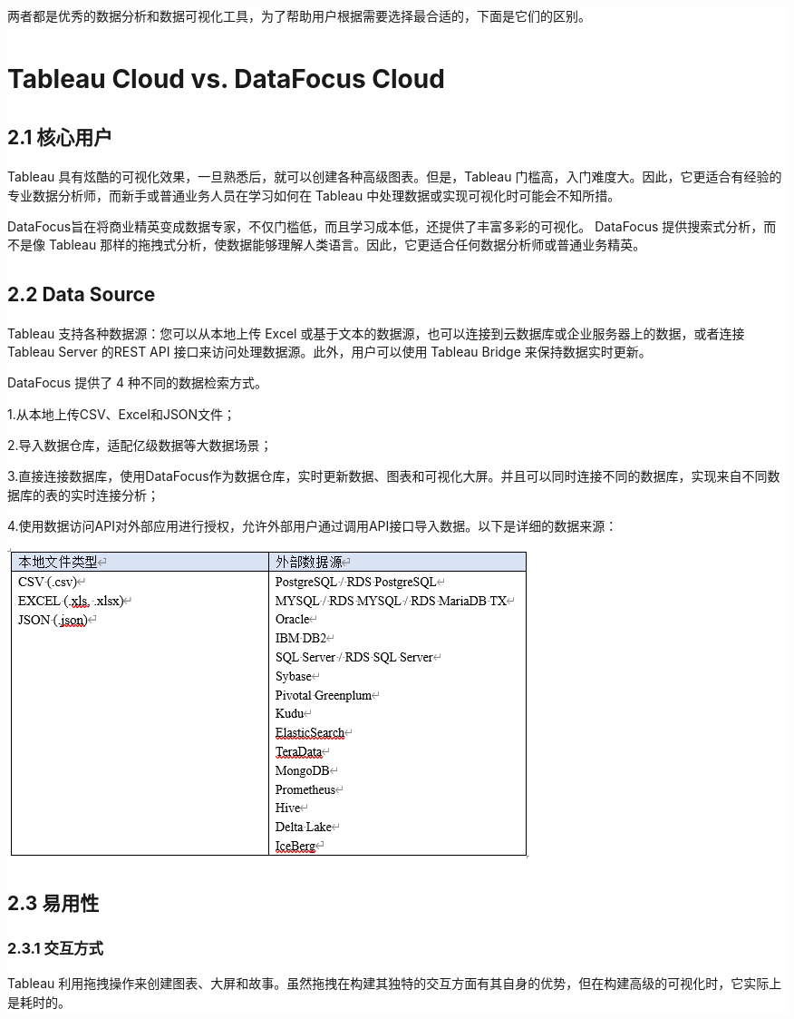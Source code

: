 两者都是优秀的数据分析和数据可视化工具，为了帮助用户根据需要选择最合适的，下面是它们的区别。

# Tableau Cloud vs. DataFocus Cloud

## 2.1 核心用户

Tableau 具有炫酷的可视化效果，一旦熟悉后，就可以创建各种高级图表。但是，Tableau 门槛高，入门难度大。因此，它更适合有经验的专业数据分析师，而新手或普通业务人员在学习如何在 Tableau 中处理数据或实现可视化时可能会不知所措。

DataFocus旨在将商业精英变成数据专家，不仅门槛低，而且学习成本低，还提供了丰富多彩的可视化。 DataFocus 提供搜索式分析，而不是像 Tableau 那样的拖拽式分析，使数据能够理解人类语言。因此，它更适合任何数据分析师或普通业务精英。

## **2.2 Data Source**

Tableau 支持各种数据源：您可以从本地上传 Excel 或基于文本的数据源，也可以连接到云数据库或企业服务器上的数据，或者连接 Tableau Server 的REST API 接口来访问处理数据源。此外，用户可以使用 Tableau Bridge 来保持数据实时更新。

DataFocus 提供了 4 种不同的数据检索方式。

1.从本地上传CSV、Excel和JSON文件；

2.导入数据仓库，适配亿级数据等大数据场景；

3.直接连接数据库，使用DataFocus作为数据仓库，实时更新数据、图表和可视化大屏。并且可以同时连接不同的数据库，实现来自不同数据库的表的实时连接分析；

4.使用数据访问API对外部应用进行授权，允许外部用户通过调用API接口导入数据。以下是详细的数据来源：

![](images/1661935803-1.png)

## **2.3 易用性**

### 2.3.1 交互方式

Tableau 利用拖拽操作来创建图表、大屏和故事。虽然拖拽在构建其独特的交互方面有其自身的优势，但在构建高级的可视化时，它实际上是耗时的。
